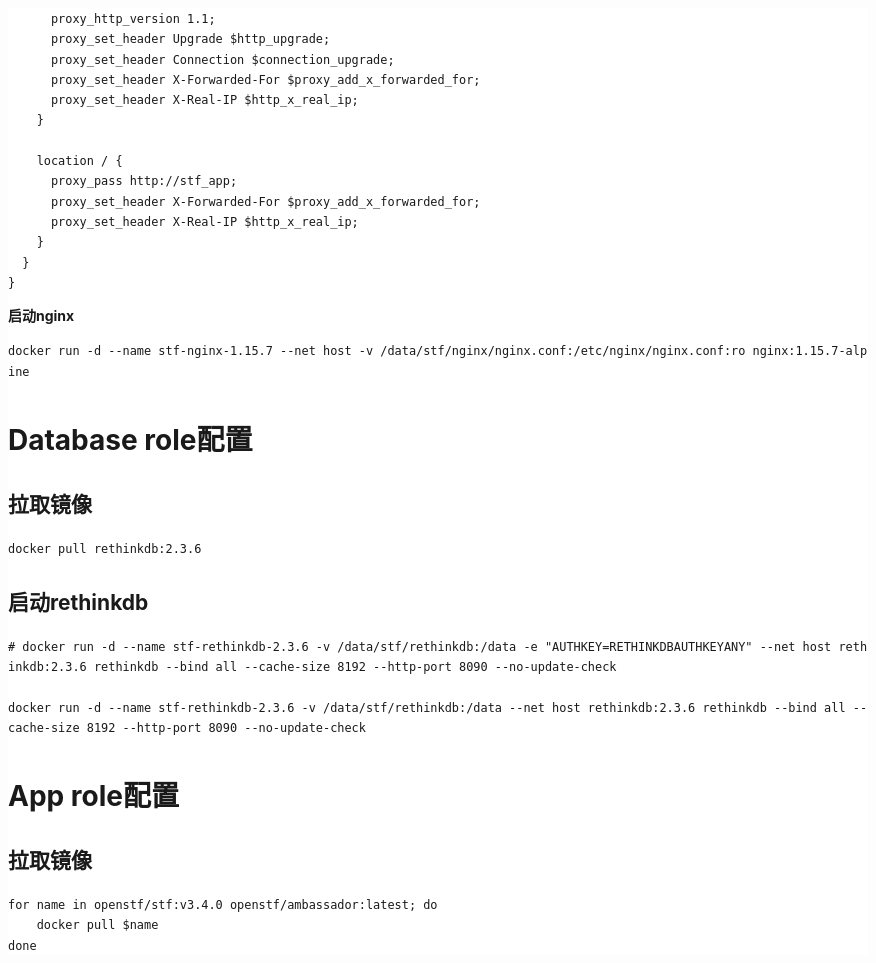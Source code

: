 ```nginx
      proxy_http_version 1.1;
      proxy_set_header Upgrade $http_upgrade;
      proxy_set_header Connection $connection_upgrade;
      proxy_set_header X-Forwarded-For $proxy_add_x_forwarded_for;
      proxy_set_header X-Real-IP $http_x_real_ip;
    }

    location / {
      proxy_pass http://stf_app;
      proxy_set_header X-Forwarded-For $proxy_add_x_forwarded_for;
      proxy_set_header X-Real-IP $http_x_real_ip;
    }
  }
}
```

**启动nginx**

```shell
docker run -d --name stf-nginx-1.15.7 --net host -v /data/stf/nginx/nginx.conf:/etc/nginx/nginx.conf:ro nginx:1.15.7-alpine
```



# Database role配置

## 拉取镜像

```shell
docker pull rethinkdb:2.3.6 
```

## 启动rethinkdb

```shell
# docker run -d --name stf-rethinkdb-2.3.6 -v /data/stf/rethinkdb:/data -e "AUTHKEY=RETHINKDBAUTHKEYANY" --net host rethinkdb:2.3.6 rethinkdb --bind all --cache-size 8192 --http-port 8090 --no-update-check

docker run -d --name stf-rethinkdb-2.3.6 -v /data/stf/rethinkdb:/data --net host rethinkdb:2.3.6 rethinkdb --bind all --cache-size 8192 --http-port 8090 --no-update-check
```



# App role配置

## 拉取镜像

```shell
for name in openstf/stf:v3.4.0 openstf/ambassador:latest; do
	docker pull $name
done
```
